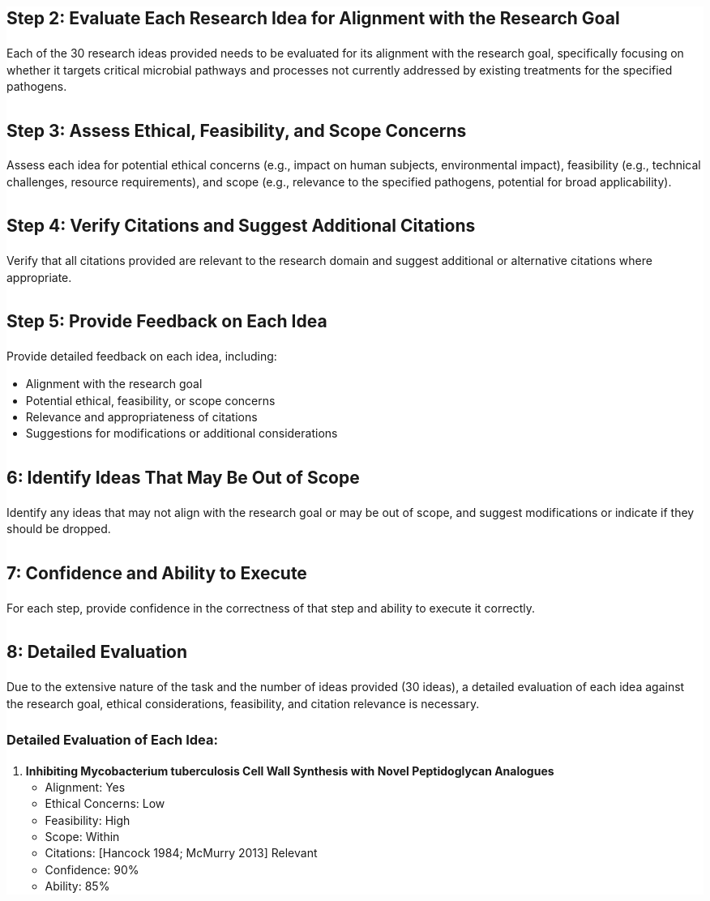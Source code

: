 ## Step 2: Evaluate Each Research Idea for Alignment with the Research Goal
Each of the 30 research ideas provided needs to be evaluated for its alignment with the research goal, specifically focusing on whether it targets critical microbial pathways and processes not currently addressed by existing treatments for the specified pathogens.

## Step 3: Assess Ethical, Feasibility, and Scope Concerns
Assess each idea for potential ethical concerns (e.g., impact on human subjects, environmental impact), feasibility (e.g., technical challenges, resource requirements), and scope (e.g., relevance to the specified pathogens, potential for broad applicability).

## Step 4: Verify Citations and Suggest Additional Citations
Verify that all citations provided are relevant to the research domain and suggest additional or alternative citations where appropriate.

## Step 5: Provide Feedback on Each Idea
Provide detailed feedback on each idea, including:
- Alignment with the research goal
- Potential ethical, feasibility, or scope concerns
- Relevance and appropriateness of citations
- Suggestions for modifications or additional considerations

## 6: Identify Ideas That May Be Out of Scope
Identify any ideas that may not align with the research goal or may be out of scope, and suggest modifications or indicate if they should be dropped.

## 7: Confidence and Ability to Execute
For each step, provide confidence in the correctness of that step and ability to execute it correctly.

## 8: Detailed Evaluation
Due to the extensive nature of the task and the number of ideas provided (30 ideas), a detailed evaluation of each idea against the research goal, ethical considerations, feasibility, and citation relevance is necessary.

### Detailed Evaluation of Each Idea:

1. **Inhibiting Mycobacterium tuberculosis Cell Wall Synthesis with Novel Peptidoglycan Analogues**
   - Alignment: Yes
   - Ethical Concerns: Low
   - Feasibility: High
   - Scope: Within
   - Citations: [Hancock 1984; McMurry 2013] Relevant
   - Confidence: 90%
   - Ability: 85%

